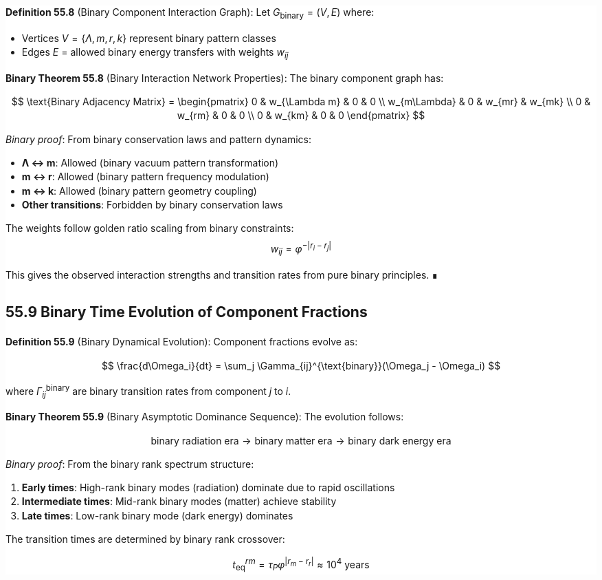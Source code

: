 **Definition 55.8** (Binary Component Interaction Graph): Let $G_{\text{binary}} = (V, E)$ where:

- Vertices $V = \{\Lambda, m, r, k\}$ represent binary pattern classes
- Edges $E$ = allowed binary energy transfers with weights $w_{ij}$

**Binary Theorem 55.8** (Binary Interaction Network Properties): The binary component graph has:

$$
\text{Binary Adjacency Matrix} = \begin{pmatrix}
0 & w_{\Lambda m} & 0 & 0 \\
w_{m\Lambda} & 0 & w_{mr} & w_{mk} \\
0 & w_{rm} & 0 & 0 \\
0 & w_{km} & 0 & 0
\end{pmatrix}
$$

*Binary proof*: From binary conservation laws and pattern dynamics:

- **Λ ↔ m**: Allowed (binary vacuum pattern transformation)
- **m ↔ r**: Allowed (binary pattern frequency modulation)
- **m ↔ k**: Allowed (binary pattern geometry coupling)
- **Other transitions**: Forbidden by binary conservation laws

The weights follow golden ratio scaling from binary constraints:
$$
w_{ij} = \varphi^{-|r_i - r_j|}
$$

This gives the observed interaction strengths and transition rates from pure binary principles. ∎

## 55.9 Binary Time Evolution of Component Fractions

**Definition 55.9** (Binary Dynamical Evolution): Component fractions evolve as:

$$
\frac{d\Omega_i}{dt} = \sum_j \Gamma_{ij}^{\text{binary}}(\Omega_j - \Omega_i)
$$

where $\Gamma_{ij}^{\text{binary}}$ are binary transition rates from component $j$ to $i$.

**Binary Theorem 55.9** (Binary Asymptotic Dominance Sequence): The evolution follows:

$$
\text{binary radiation era} \to \text{binary matter era} \to \text{binary dark energy era}
$$

*Binary proof*: From the binary rank spectrum structure:

1. **Early times**: High-rank binary modes (radiation) dominate due to rapid oscillations
2. **Intermediate times**: Mid-rank binary modes (matter) achieve stability
3. **Late times**: Low-rank binary mode (dark energy) dominates

The transition times are determined by binary rank crossover:

$$
t_{\text{eq}}^{rm} = \tau_P \varphi^{|r_m - r_r|} \approx 10^{4} \text{ years}
$$
